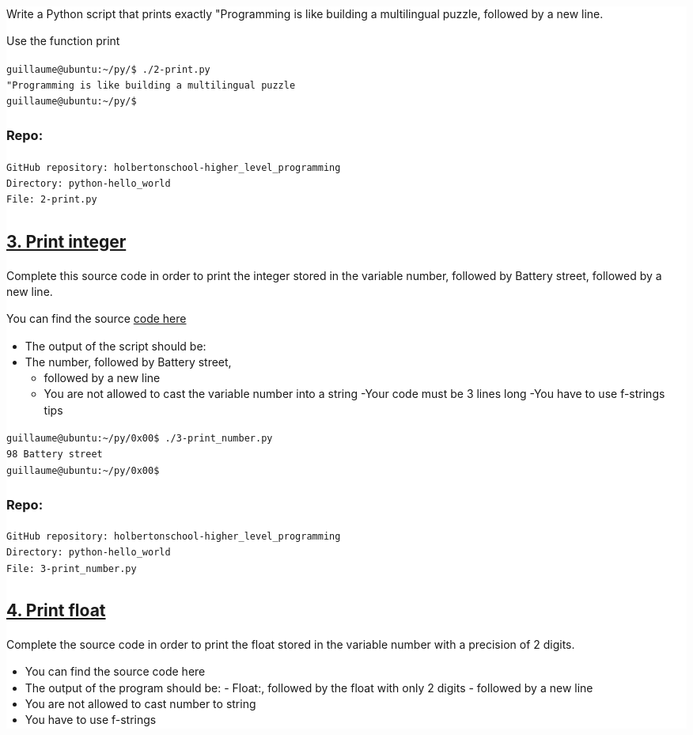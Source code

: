 Write a Python script that prints exactly "Programming is like building a multilingual puzzle, followed by a new line.

Use the function print

```
guillaume@ubuntu:~/py/$ ./2-print.py
"Programming is like building a multilingual puzzle
guillaume@ubuntu:~/py/$
```
### Repo:

    GitHub repository: holbertonschool-higher_level_programming
    Directory: python-hello_world
    File: 2-print.py

## [3. Print integer](./3-print_number.py)

Complete this source code in order to print the integer stored in the variable number, followed by Battery street, followed by a new line.

You can find the source [code here](https://github.com/holbertonschool/0x00.py/blob/master/3-print_number.py)

- The output of the script should be:
- The number, followed by Battery street,
  - followed by a new line
  - You are not allowed to cast the variable number into a string
-Your code must be 3 lines long
-You have to use f-strings tips

```
guillaume@ubuntu:~/py/0x00$ ./3-print_number.py
98 Battery street
guillaume@ubuntu:~/py/0x00$
```

### Repo:

    GitHub repository: holbertonschool-higher_level_programming
    Directory: python-hello_world
    File: 3-print_number.py

## [4. Print float](./4-print_float.py)

Complete the source code in order to print the float stored in the variable number with a precision of 2 digits.

-    You can find the source code here
-    The output of the program should be:
    -    Float:, followed by the float with only 2 digits
    -    followed by a new line
-    You are not allowed to cast number to string
-    You have to use f-strings
